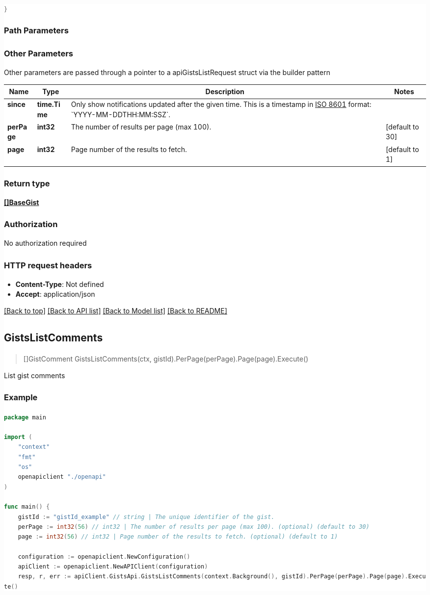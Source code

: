 ```go
}
```

### Path Parameters



### Other Parameters

Other parameters are passed through a pointer to a apiGistsListRequest struct via the builder pattern


Name | Type | Description  | Notes
------------- | ------------- | ------------- | -------------
 **since** | **time.Time** | Only show notifications updated after the given time. This is a timestamp in [ISO 8601](https://en.wikipedia.org/wiki/ISO_8601) format: &#x60;YYYY-MM-DDTHH:MM:SSZ&#x60;. | 
 **perPage** | **int32** | The number of results per page (max 100). | [default to 30]
 **page** | **int32** | Page number of the results to fetch. | [default to 1]

### Return type

[**[]BaseGist**](BaseGist.md)

### Authorization

No authorization required

### HTTP request headers

- **Content-Type**: Not defined
- **Accept**: application/json

[[Back to top]](#) [[Back to API list]](../README.md#documentation-for-api-endpoints)
[[Back to Model list]](../README.md#documentation-for-models)
[[Back to README]](../README.md)


## GistsListComments

> []GistComment GistsListComments(ctx, gistId).PerPage(perPage).Page(page).Execute()

List gist comments



### Example

```go
package main

import (
    "context"
    "fmt"
    "os"
    openapiclient "./openapi"
)

func main() {
    gistId := "gistId_example" // string | The unique identifier of the gist.
    perPage := int32(56) // int32 | The number of results per page (max 100). (optional) (default to 30)
    page := int32(56) // int32 | Page number of the results to fetch. (optional) (default to 1)

    configuration := openapiclient.NewConfiguration()
    apiClient := openapiclient.NewAPIClient(configuration)
    resp, r, err := apiClient.GistsApi.GistsListComments(context.Background(), gistId).PerPage(perPage).Page(page).Execute()
```